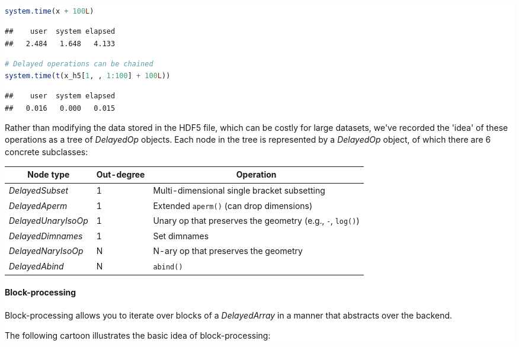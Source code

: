```r
system.time(x + 100L) 
```

```
##    user  system elapsed 
##   2.484   1.648   4.133
```

```r
# Delayed operations can be chained
system.time(t(x_h5[1, , 1:100] + 100L))
```

```
##    user  system elapsed 
##   0.016   0.000   0.015
```

Rather than modifying the data stored in the HDF5 file, which can be costly for large datasets, we've recorded the 'idea' of these operations as a tree of *DelayedOp* objects.
Each node in the tree is represented by a *DelayedOp* object, of which there are 6 concrete subclasses:

| Node type           | Out-degree | Operation                                                 |
|---------------------|------------|-----------------------------------------------------------|
| *DelayedSubset*     | 1          | Multi-dimensional single bracket subsetting               |
| *DelayedAperm*      | 1          | Extended `aperm()` (can drop dimensions)                  |
| *DelayedUnaryIsoOp* | 1          | Unary op that preserves the geometry (e.g., `-`, `log()`) |
| *DelayedDimnames*   | 1          | Set dimnames                                              |
| *DelayedNaryIsoOp*  | N          | N-ary op that preserves the geometry                      |
| *DelayedAbind*      | N          | `abind()`                                                 |                                            |

#### Block-processing

Block-processing allows you to iterate over blocks of a *DelayedArray* in a manner that abstracts over the backend.

The following cartoon illustrates the basic idea of block-processing:
